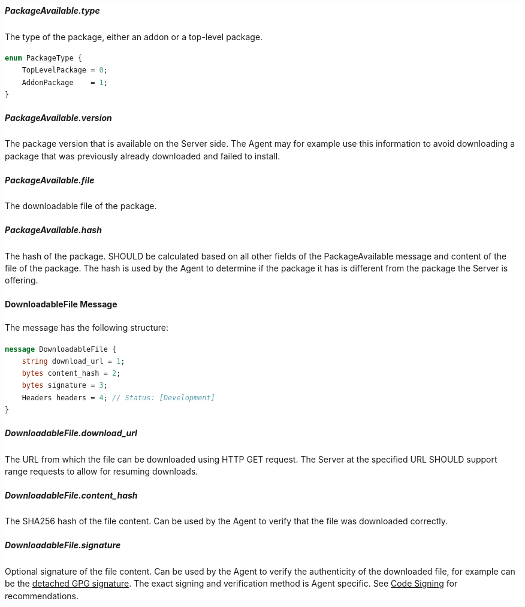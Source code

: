##### PackageAvailable.type

The type of the package, either an addon or a top-level package.

```protobuf
enum PackageType {
    TopLevelPackage = 0;
    AddonPackage    = 1;
}
```

##### PackageAvailable.version

The package version that is available on the Server side. The Agent may for
example use this information to avoid downloading a package that was previously
already downloaded and failed to install.

##### PackageAvailable.file

The downloadable file of the package.

##### PackageAvailable.hash

The hash of the package. SHOULD be calculated based on all other fields of the
PackageAvailable message and content of the file of the package. The hash is used by
the Agent to determine if the package it has is different from the package the Server
is offering.

#### DownloadableFile Message

The message has the following structure:

```protobuf
message DownloadableFile {
    string download_url = 1;
    bytes content_hash = 2;
    bytes signature = 3;
    Headers headers = 4; // Status: [Development]
}
```

##### DownloadableFile.download_url

The URL from which the file can be downloaded using HTTP GET request. The Server
at the specified URL SHOULD support range requests to allow for resuming
downloads.

##### DownloadableFile.content_hash

The SHA256 hash of the file content. Can be used by the Agent to verify that the file
was downloaded correctly.

##### DownloadableFile.signature

Optional signature of the file content. Can be used by the Agent to verify the
authenticity of the downloaded file, for example can be the
[detached GPG signature](https://www.gnupg.org/gph/en/manual/x135.html#AEN160).
The exact signing and verification method is Agent specific. See
[Code Signing](#code-signing) for recommendations.
